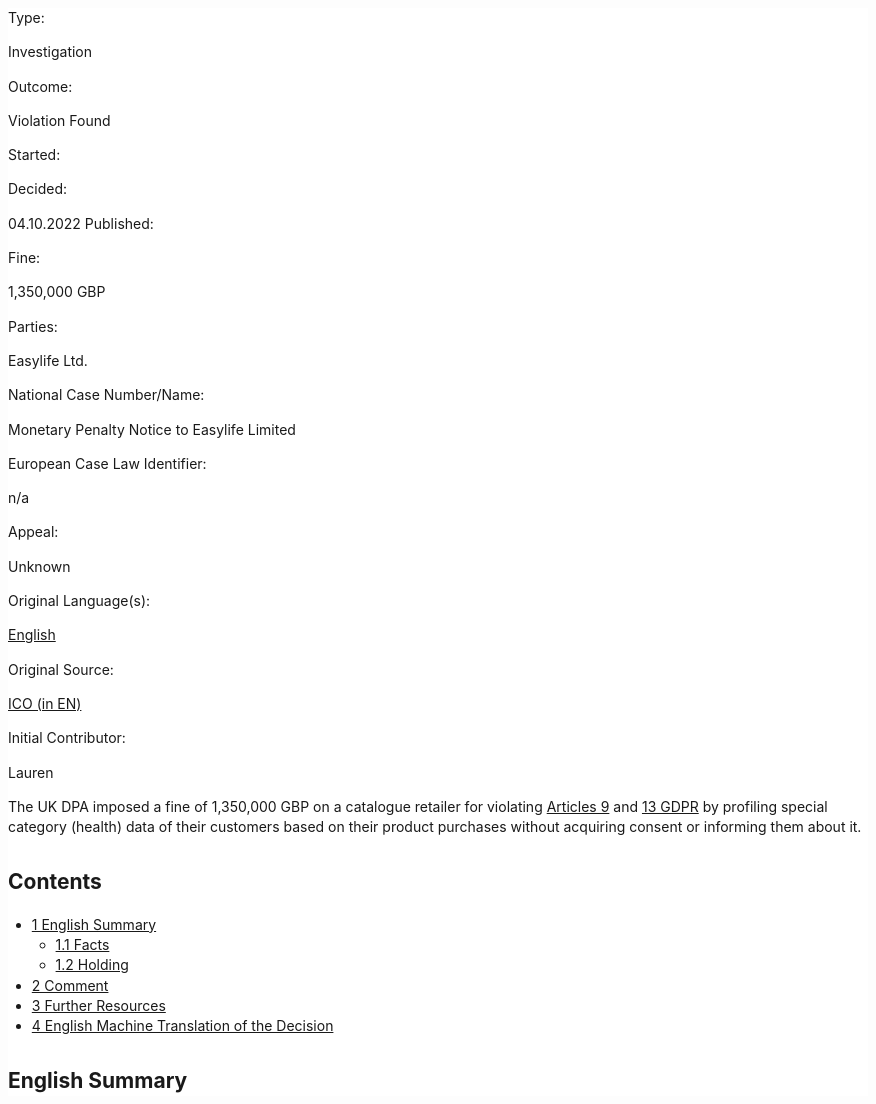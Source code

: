Type:

Investigation

Outcome:

Violation Found

Started:

Decided:

04.10.2022 Published:

Fine:

1,350,000 GBP

Parties:

Easylife Ltd.

National Case Number/Name:

Monetary Penalty Notice to Easylife Limited

European Case Law Identifier:

n/a

Appeal:

Unknown  

Original Language(s):

[English](/index.php?title=Category:English "Category:English")

Original Source:

[ICO (in EN)](https://ico.org.uk/media/action-weve-taken/mpns/4021801/easylife-limited-mpn-article-5-1-a-20221004.pdf)

Initial Contributor:

Lauren

The UK DPA imposed a fine of 1,350,000 GBP on a catalogue retailer for violating [Articles 9](/index.php?title=Article_9_GDPR "Article 9 GDPR") and [13 GDPR](/index.php?title=Article_13_GDPR "Article 13 GDPR") by profiling special category (health) data of their customers based on their product purchases without acquiring consent or informing them about it.

## Contents

*   [1 English Summary](#English_Summary)
    *   [1.1 Facts](#Facts)
    *   [1.2 Holding](#Holding)
*   [2 Comment](#Comment)
*   [3 Further Resources](#Further_Resources)
*   [4 English Machine Translation of the Decision](#English_Machine_Translation_of_the_Decision)

## English Summary
